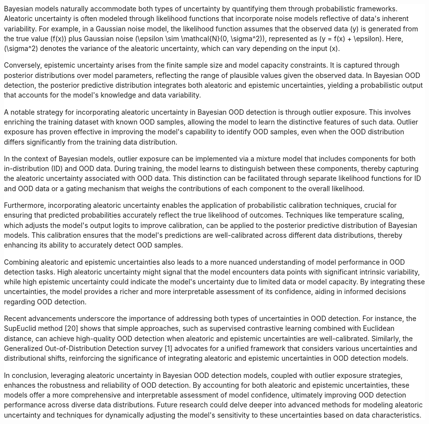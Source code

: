 Bayesian models naturally accommodate both types of uncertainty by quantifying them through probabilistic frameworks. Aleatoric uncertainty is often modeled through likelihood functions that incorporate noise models reflective of data's inherent variability. For example, in a Gaussian noise model, the likelihood function assumes that the observed data \(y\) is generated from the true value \(f(x)\) plus Gaussian noise \(\epsilon \sim \mathcal{N}(0, \sigma^2)\), represented as \(y = f(x) + \epsilon\). Here, \(\sigma^2\) denotes the variance of the aleatoric uncertainty, which can vary depending on the input \(x\).

Conversely, epistemic uncertainty arises from the finite sample size and model capacity constraints. It is captured through posterior distributions over model parameters, reflecting the range of plausible values given the observed data. In Bayesian OOD detection, the posterior predictive distribution integrates both aleatoric and epistemic uncertainties, yielding a probabilistic output that accounts for the model's knowledge and data variability.

A notable strategy for incorporating aleatoric uncertainty in Bayesian OOD detection is through outlier exposure. This involves enriching the training dataset with known OOD samples, allowing the model to learn the distinctive features of such data. Outlier exposure has proven effective in improving the model's capability to identify OOD samples, even when the OOD distribution differs significantly from the training data distribution.

In the context of Bayesian models, outlier exposure can be implemented via a mixture model that includes components for both in-distribution (ID) and OOD data. During training, the model learns to distinguish between these components, thereby capturing the aleatoric uncertainty associated with OOD data. This distinction can be facilitated through separate likelihood functions for ID and OOD data or a gating mechanism that weighs the contributions of each component to the overall likelihood.

Furthermore, incorporating aleatoric uncertainty enables the application of probabilistic calibration techniques, crucial for ensuring that predicted probabilities accurately reflect the true likelihood of outcomes. Techniques like temperature scaling, which adjusts the model's output logits to improve calibration, can be applied to the posterior predictive distribution of Bayesian models. This calibration ensures that the model's predictions are well-calibrated across different data distributions, thereby enhancing its ability to accurately detect OOD samples.

Combining aleatoric and epistemic uncertainties also leads to a more nuanced understanding of model performance in OOD detection tasks. High aleatoric uncertainty might signal that the model encounters data points with significant intrinsic variability, while high epistemic uncertainty could indicate the model's uncertainty due to limited data or model capacity. By integrating these uncertainties, the model provides a richer and more interpretable assessment of its confidence, aiding in informed decisions regarding OOD detection.

Recent advancements underscore the importance of addressing both types of uncertainties in OOD detection. For instance, the SupEuclid method [20] shows that simple approaches, such as supervised contrastive learning combined with Euclidean distance, can achieve high-quality OOD detection when aleatoric and epistemic uncertainties are well-calibrated. Similarly, the Generalized Out-of-Distribution Detection survey [1] advocates for a unified framework that considers various uncertainties and distributional shifts, reinforcing the significance of integrating aleatoric and epistemic uncertainties in OOD detection models.

In conclusion, leveraging aleatoric uncertainty in Bayesian OOD detection models, coupled with outlier exposure strategies, enhances the robustness and reliability of OOD detection. By accounting for both aleatoric and epistemic uncertainties, these models offer a more comprehensive and interpretable assessment of model confidence, ultimately improving OOD detection performance across diverse data distributions. Future research could delve deeper into advanced methods for modeling aleatoric uncertainty and techniques for dynamically adjusting the model's sensitivity to these uncertainties based on data characteristics.
